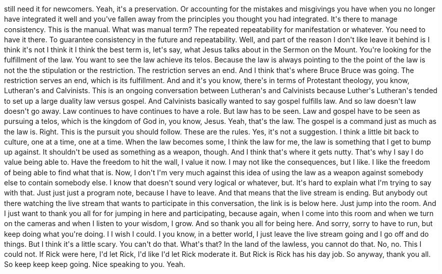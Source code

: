 still need it for newcomers. Yeah, it's a preservation. Or accounting for the mistakes and misgivings you have when you no longer have integrated it well and you've fallen away from the principles you thought you had integrated. It's there to manage consistency. This is the manual. What was manual term? The repeated repeatability for manifestation or whatever. You need to have it there. To guarantee consistency in the future and repeatability. Well, and part of the reason I don't like leave it behind is I think it's not I think it I think the best term is, let's say, what Jesus talks about in the Sermon on the Mount. You're looking for the fulfillment of the law. You want to see the law achieve its telos. Because the law is always pointing to the the point of the law is not the the stipulation or the restriction. The restriction serves an end. And I think that's where Bruce Bruce was going. The restriction serves an end, which is its fulfillment. And and it's you know, there's in terms of Protestant theology, you know, Lutheran's and Calvinists. This is an ongoing conversation between Lutheran's and Calvinists because Luther's Lutheran's tended to set up a large duality law versus gospel. And Calvinists basically wanted to say gospel fulfills law. And so law doesn't law doesn't go away. Law continues to have continues to have a role. But law has to be seen. Law and gospel have to be seen as pursuing a telos, which is the kingdom of God in, you know, Jesus. Yeah, that's the law. The gospel is a command just as much as the law is. Right. This is the pursuit you should follow. These are the rules. Yes, it's not a suggestion. I think a little bit back to culture, one at a time, one at a time. When the law becomes some, I think the law for me, the law is something that I get to bump up against. It shouldn't be used as something as a weapon, though. And I think that's where it gets nutty. That's why I say I do value being able to. Have the freedom to hit the wall, I value it now. I may not like the consequences, but I like. I like the freedom of being able to find what that is. Now, I don't I'm very much against this idea of using the law as a weapon against somebody else to contain somebody else. I know that doesn't sound very logical or whatever, but. It's hard to explain what I'm trying to say with that. Just just just a program note, because I have to leave. And that means that the live stream is ending. But anybody out there watching the live stream that wants to participate in this conversation, the link is is below here. Just jump into the room. And I just want to thank you all for for jumping in here and participating, because again, when I come into this room and when we turn on the cameras and when I listen to your wisdom, I grow. And so thank you all for being here. And sorry, sorry to have to run, but keep doing what you're doing. I I wish I could. I you know, in a better world, I just leave the live stream going and I go off and do things. But I think it's a little scary. You can't do that. What's that? In the land of the lawless, you cannot do that. No, no. This I could not. If Rick were here, I'd let Rick, I'd like I'd let Rick moderate it. But Rick is Rick has his day job. So anyway, thank you all. So keep keep keep going. Nice speaking to you. Yeah.